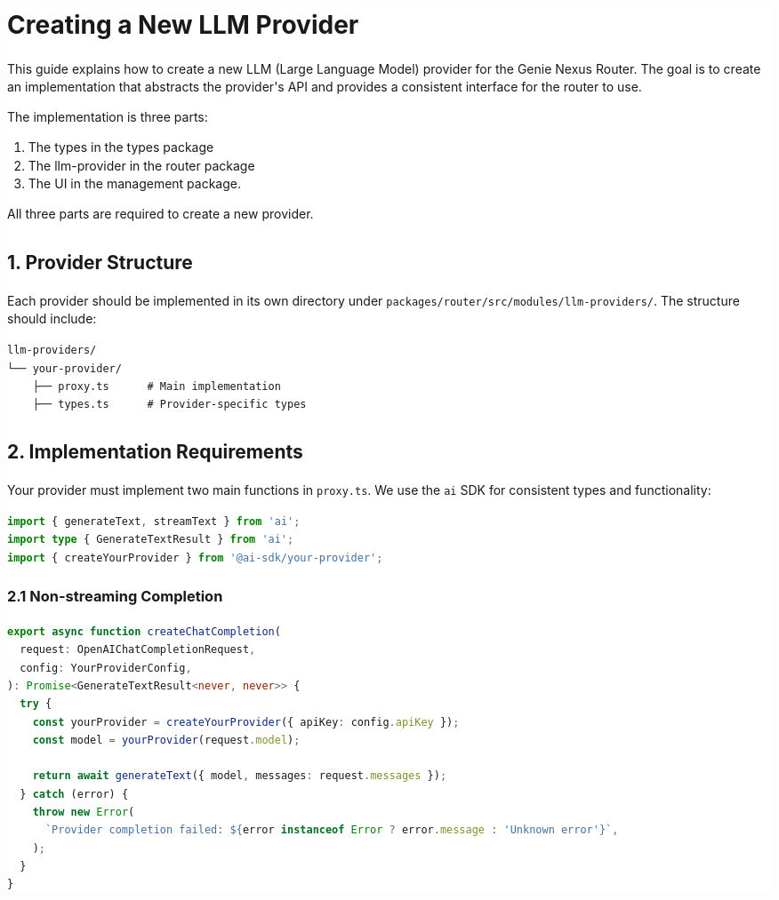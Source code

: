 # Creating a New LLM Provider

This guide explains how to create a new LLM (Large Language Model) provider for the Genie Nexus Router. The goal is to create an implementation that abstracts the
provider's API and provides a consistent interface for the router to use.

The implementation is three parts:

1. The types in the types package
2. The llm-provider in the router package
3. The UI in the management package.

All three parts are required to create a new provider.

## 1. Provider Structure

Each provider should be implemented in its own directory under `packages/router/src/modules/llm-providers/`. The structure should include:

```
llm-providers/
└── your-provider/
    ├── proxy.ts      # Main implementation
    ├── types.ts      # Provider-specific types
```

## 2. Implementation Requirements

Your provider must implement two main functions in `proxy.ts`. We use the `ai` SDK for consistent types and functionality:

```typescript
import { generateText, streamText } from 'ai';
import type { GenerateTextResult } from 'ai';
import { createYourProvider } from '@ai-sdk/your-provider';
```

### 2.1 Non-streaming Completion

```typescript
export async function createChatCompletion(
  request: OpenAIChatCompletionRequest,
  config: YourProviderConfig,
): Promise<GenerateTextResult<never, never>> {
  try {
    const yourProvider = createYourProvider({ apiKey: config.apiKey });
    const model = yourProvider(request.model);

    return await generateText({ model, messages: request.messages });
  } catch (error) {
    throw new Error(
      `Provider completion failed: ${error instanceof Error ? error.message : 'Unknown error'}`,
    );
  }
}
```
